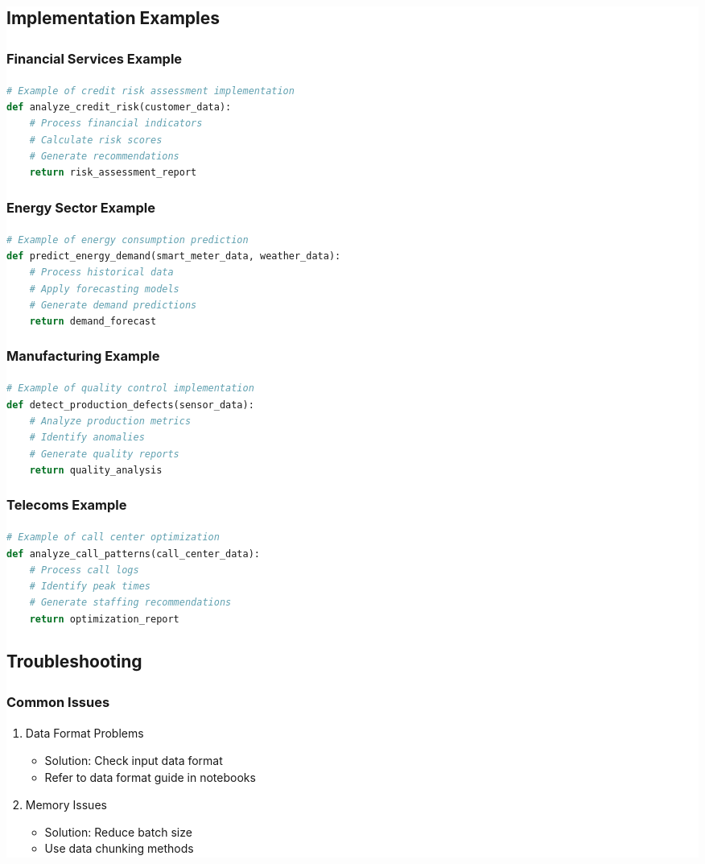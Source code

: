## Implementation Examples

### Financial Services Example
```python
# Example of credit risk assessment implementation
def analyze_credit_risk(customer_data):
    # Process financial indicators
    # Calculate risk scores
    # Generate recommendations
    return risk_assessment_report
```

### Energy Sector Example
```python
# Example of energy consumption prediction
def predict_energy_demand(smart_meter_data, weather_data):
    # Process historical data
    # Apply forecasting models
    # Generate demand predictions
    return demand_forecast
```

### Manufacturing Example
```python
# Example of quality control implementation
def detect_production_defects(sensor_data):
    # Analyze production metrics
    # Identify anomalies
    # Generate quality reports
    return quality_analysis
```

### Telecoms Example
```python
# Example of call center optimization
def analyze_call_patterns(call_center_data):
    # Process call logs
    # Identify peak times
    # Generate staffing recommendations
    return optimization_report
```

## Troubleshooting

### Common Issues
1. Data Format Problems
   - Solution: Check input data format
   - Refer to data format guide in notebooks

2. Memory Issues
   - Solution: Reduce batch size
   - Use data chunking methods

